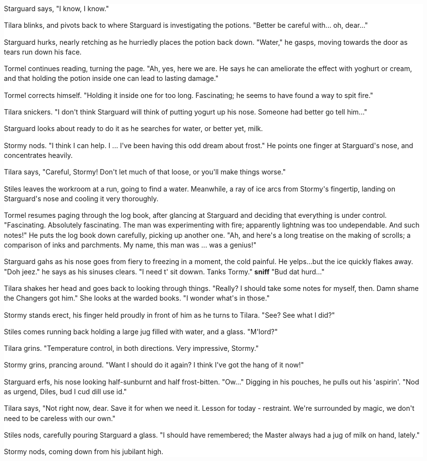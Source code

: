 Starguard says, "I know, I know."

Tilara blinks, and pivots back to where Starguard is investigating the potions. "Better be careful with... oh, dear..."

Starguard hurks, nearly retching as he hurriedly places the potion back down. "Water," he gasps, moving towards the door as tears run down his face.

Tormel continues reading, turning the page. "Ah, yes, here we are. He says he can ameliorate the effect with yoghurt or cream, and that holding the potion inside one can lead to lasting damage."

Tormel corrects himself. "Holding it inside one for too long. Fascinating; he seems to have found a way to spit fire."

Tilara snickers. "I don't think Starguard will think of putting yogurt up his nose. Someone had better go tell him..."

Starguard looks about ready to do it as he searches for water, or better yet, milk.

Stormy nods. "I think I can help. I ... I've been having this odd dream about frost." He points one finger at Starguard's nose, and concentrates heavily.

Tilara says, "Careful, Stormy! Don't let much of that loose, or you'll make things worse."

Stiles leaves the workroom at a run, going to find a water. Meanwhile, a ray of ice arcs from Stormy's fingertip, landing on Starguard's nose and cooling it very thoroughly.

Tormel resumes paging through the log book, after glancing at Starguard and deciding that everything is under control. "Fascinating. Absolutely fascinating. The man was experimenting with fire; apparently lightning was too undependable. And such notes!" He puts the log book down carefully, picking up another one. "Ah, and here's a long treatise on the making of scrolls; a comparison of inks and parchments. My name, this man was ... was a genius!"

Starguard gahs as his nose goes from fiery to freezing in a moment, the cold painful. He yelps...but the ice quickly flakes away. "Doh jeez." he says as his sinuses clears. "I need t' sit dowwn. Tanks Tormy." **sniff** "Bud dat hurd..."

Tilara shakes her head and goes back to looking through things. "Really? I should take some notes for myself, then. Damn shame the Changers got him." She looks at the warded books. "I wonder what's in those."

Stormy stands erect, his finger held proudly in front of him as he turns to Tilara. "See? See what I did?"

Stiles comes running back holding a large jug filled with water, and a glass. "M'lord?"

Tilara grins. "Temperature control, in both directions. Very impressive, Stormy."

Stormy grins, prancing around. "Want I should do it again? I think I've got the hang of it now!"

Starguard erfs, his nose looking half-sunburnt and half frost-bitten. "Ow..." Digging in his pouches, he pulls out his 'aspirin'. "Nod as urgend, Diles, bud I cud dill use id."

Tilara says, "Not right now, dear. Save it for when we need it. Lesson for today - restraint. We're surrounded by magic, we don't need to be careless with our own."

Stiles nods, carefully pouring Starguard a glass. "I should have remembered; the Master always had a jug of milk on hand, lately."

Stormy nods, coming down from his jubilant high.
